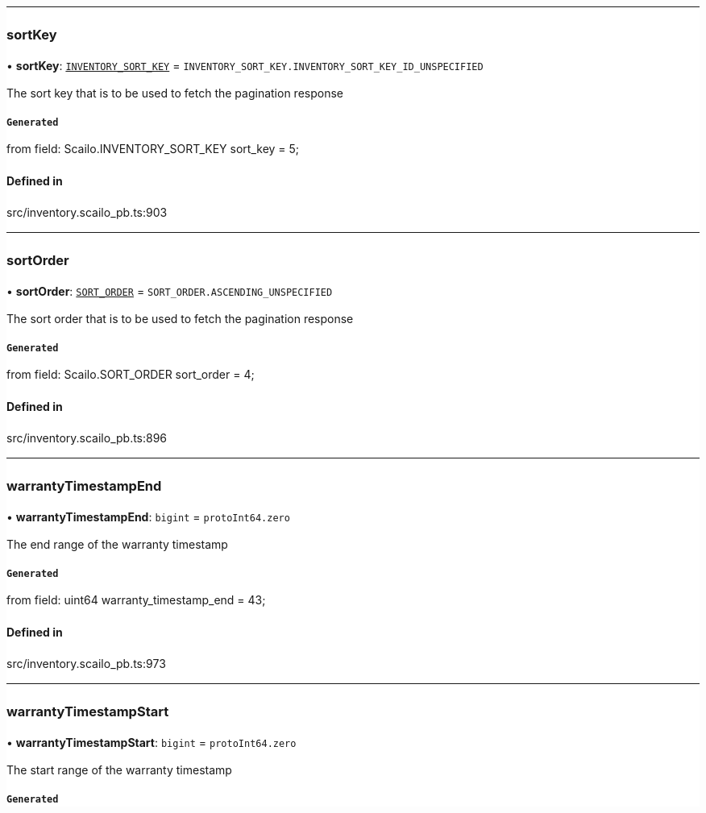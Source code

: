 ___

### sortKey

• **sortKey**: [`INVENTORY_SORT_KEY`](../enums/INVENTORY_SORT_KEY.md) = `INVENTORY_SORT_KEY.INVENTORY_SORT_KEY_ID_UNSPECIFIED`

The sort key that is to be used to fetch the pagination response

**`Generated`**

from field: Scailo.INVENTORY_SORT_KEY sort_key = 5;

#### Defined in

src/inventory.scailo_pb.ts:903

___

### sortOrder

• **sortOrder**: [`SORT_ORDER`](../enums/SORT_ORDER.md) = `SORT_ORDER.ASCENDING_UNSPECIFIED`

The sort order that is to be used to fetch the pagination response

**`Generated`**

from field: Scailo.SORT_ORDER sort_order = 4;

#### Defined in

src/inventory.scailo_pb.ts:896

___

### warrantyTimestampEnd

• **warrantyTimestampEnd**: `bigint` = `protoInt64.zero`

The end range of the warranty timestamp

**`Generated`**

from field: uint64 warranty_timestamp_end = 43;

#### Defined in

src/inventory.scailo_pb.ts:973

___

### warrantyTimestampStart

• **warrantyTimestampStart**: `bigint` = `protoInt64.zero`

The start range of the warranty timestamp

**`Generated`**
